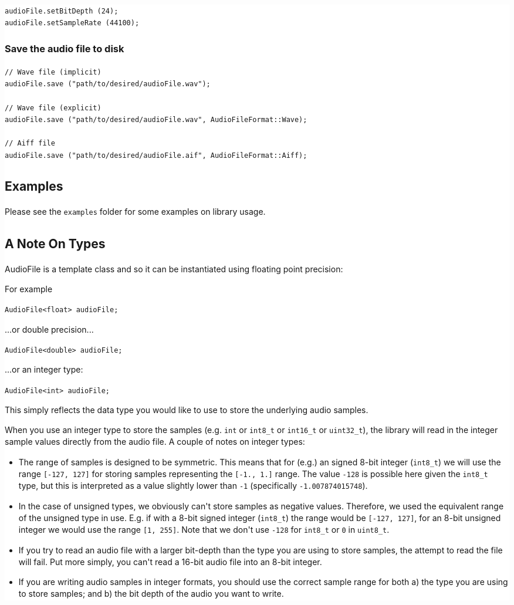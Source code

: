	audioFile.setBitDepth (24);
	audioFile.setSampleRate (44100);
	
### Save the audio file to disk
	
	// Wave file (implicit)
	audioFile.save ("path/to/desired/audioFile.wav");
	
	// Wave file (explicit)
	audioFile.save ("path/to/desired/audioFile.wav", AudioFileFormat::Wave);
	
	// Aiff file
	audioFile.save ("path/to/desired/audioFile.aif", AudioFileFormat::Aiff);


Examples
-----------------

Please see the `examples` folder for some examples on library usage. 


A Note On Types
-----------------

AudioFile is a template class and so it can be instantiated using floating point precision:

For example

	AudioFile<float> audioFile;

...or double precision...

	AudioFile<double> audioFile;
	
...or an integer type:

	AudioFile<int> audioFile;	
	
This simply reflects the data type you would like to use to store the underlying audio samples. 

When you use an integer type to store the samples (e.g. `int` or `int8_t` or `int16_t` or `uint32_t`), the library will read in the integer sample values directly from the audio file. A couple of notes on integer types:

* The range of samples is designed to be symmetric. This means that for (e.g.) an signed 8-bit integer (`int8_t`) we will use the range `[-127, 127]` for storing samples representing the `[-1., 1.]` range. The value `-128` is possible here given the `int8_t` type, but this is interpreted as a value slightly lower than `-1` (specifically `-1.007874015748`).

* In the case of unsigned types, we obviously can't store samples as negative values. Therefore, we used the equivalent range of the unsigned type in use. E.g. if with a 8-bit signed integer (`int8_t`) the range would be `[-127, 127]`, for an 8-bit unsigned integer we would use the range `[1, 255]`. Note that we don't use `-128` for `int8_t` or `0` in `uint8_t`.

* If you try to read an audio file with a larger bit-depth than the type you are using to store samples, the attempt to read the file will fail. Put more simply, you can't read a 16-bit audio file into an 8-bit integer.

* If you are writing audio samples in integer formats, you should use the correct sample range for both a) the type you are using to store samples; and b) the bit depth of the audio you want to write.
